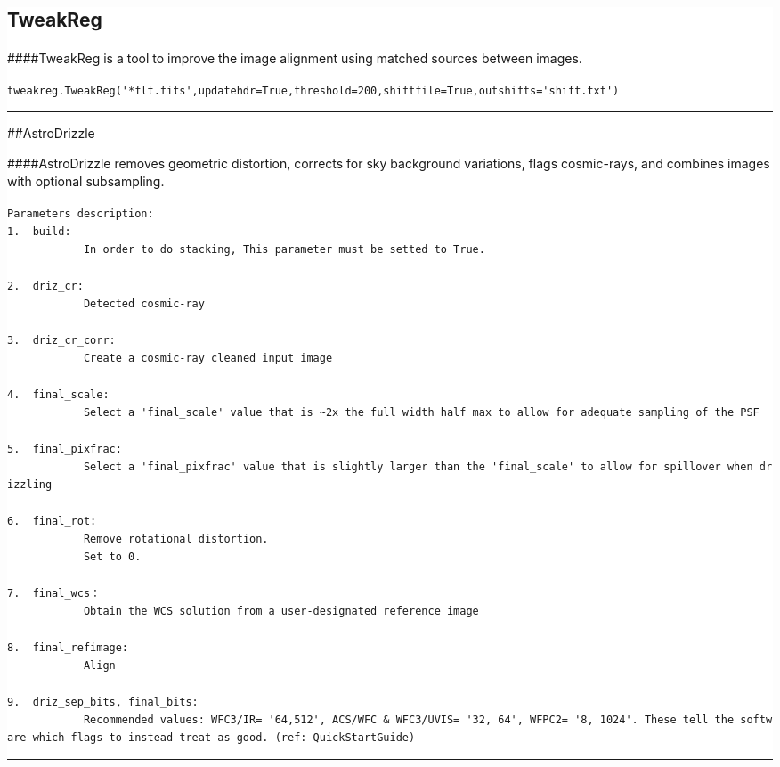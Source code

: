 
## TweakReg

####TweakReg is a tool to improve the image alignment using matched sources between images.

```
tweakreg.TweakReg('*flt.fits',updatehdr=True,threshold=200,shiftfile=True,outshifts='shift.txt')
```

___



##AstroDrizzle

####AstroDrizzle removes geometric distortion, corrects for sky background variations, flags cosmic-rays, and combines images with optional subsampling.  

```
Parameters description:
1.	build:
			In order to do stacking, This parameter must be setted to True.

2.	driz_cr:
			Detected cosmic-ray
			
3.	driz_cr_corr:
			Create a cosmic-ray cleaned input image

4.	final_scale:
			Select a 'final_scale' value that is ~2x the full width half max to allow for adequate sampling of the PSF
			
5.	final_pixfrac:
			Select a 'final_pixfrac' value that is slightly larger than the 'final_scale' to allow for spillover when drizzling
			
6.	final_rot:
			Remove rotational distortion. 
			Set to 0. 

7.	final_wcs：
			Obtain the WCS solution from a user-designated reference image
			
8.	final_refimage:
			Align
			
9.	driz_sep_bits, final_bits:
			Recommended values: WFC3/IR= '64,512', ACS/WFC & WFC3/UVIS= '32, 64', WFPC2= '8, 1024'. These tell the software which flags to instead treat as good. (ref: QuickStartGuide)
```

____



